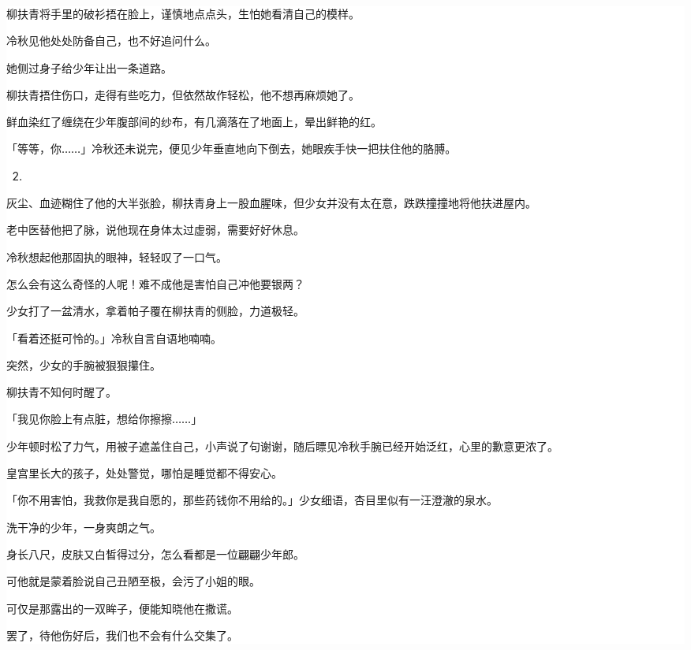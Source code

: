 
柳扶青将手里的破衫捂在脸上，谨慎地点点头，生怕她看清自己的模样。


冷秋见他处处防备自己，也不好追问什么。


她侧过身子给少年让出一条道路。


柳扶青捂住伤口，走得有些吃力，但依然故作轻松，他不想再麻烦她了。


鲜血染红了缠绕在少年腹部间的纱布，有几滴落在了地面上，晕出鲜艳的红。


「等等，你……」冷秋还未说完，便见少年垂直地向下倒去，她眼疾手快一把扶住他的胳膊。


2.


灰尘、血迹糊住了他的大半张脸，柳扶青身上一股血腥味，但少女并没有太在意，跌跌撞撞地将他扶进屋内。


老中医替他把了脉，说他现在身体太过虚弱，需要好好休息。


冷秋想起他那固执的眼神，轻轻叹了一口气。


怎么会有这么奇怪的人呢！难不成他是害怕自己冲他要银两？


少女打了一盆清水，拿着帕子覆在柳扶青的侧脸，力道极轻。


「看着还挺可怜的。」冷秋自言自语地喃喃。


突然，少女的手腕被狠狠攥住。


柳扶青不知何时醒了。


「我见你脸上有点脏，想给你擦擦……」


少年顿时松了力气，用被子遮盖住自己，小声说了句谢谢，随后瞟见冷秋手腕已经开始泛红，心里的歉意更浓了。


皇宫里长大的孩子，处处警觉，哪怕是睡觉都不得安心。


「你不用害怕，我救你是我自愿的，那些药钱你不用给的。」少女细语，杏目里似有一汪澄澈的泉水。


洗干净的少年，一身爽朗之气。


身长八尺，皮肤又白皙得过分，怎么看都是一位翩翩少年郎。


可他就是蒙着脸说自己丑陋至极，会污了小姐的眼。


可仅是那露出的一双眸子，便能知晓他在撒谎。


罢了，待他伤好后，我们也不会有什么交集了。

